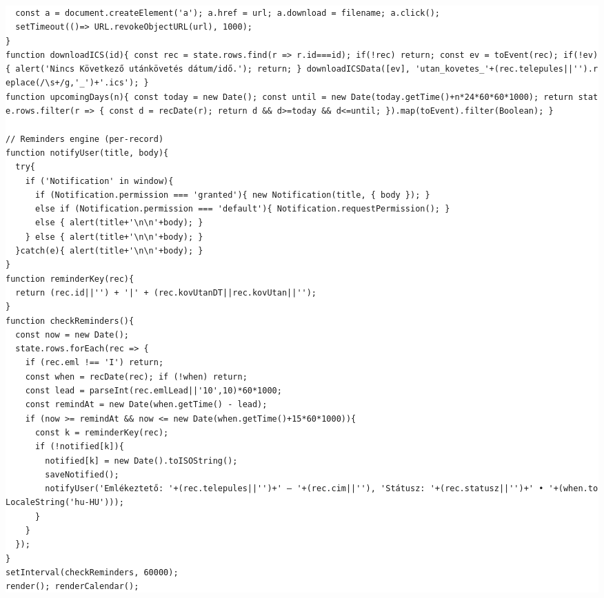       const a = document.createElement('a'); a.href = url; a.download = filename; a.click();
      setTimeout(()=> URL.revokeObjectURL(url), 1000);
    }
    function downloadICS(id){ const rec = state.rows.find(r => r.id===id); if(!rec) return; const ev = toEvent(rec); if(!ev){ alert('Nincs Következő utánkövetés dátum/idő.'); return; } downloadICSData([ev], 'utan_kovetes_'+(rec.telepules||'').replace(/\s+/g,'_')+'.ics'); }
    function upcomingDays(n){ const today = new Date(); const until = new Date(today.getTime()+n*24*60*60*1000); return state.rows.filter(r => { const d = recDate(r); return d && d>=today && d<=until; }).map(toEvent).filter(Boolean); }

    // Reminders engine (per-record)
    function notifyUser(title, body){
      try{
        if ('Notification' in window){
          if (Notification.permission === 'granted'){ new Notification(title, { body }); }
          else if (Notification.permission === 'default'){ Notification.requestPermission(); }
          else { alert(title+'\n\n'+body); }
        } else { alert(title+'\n\n'+body); }
      }catch(e){ alert(title+'\n\n'+body); }
    }
    function reminderKey(rec){
      return (rec.id||'') + '|' + (rec.kovUtanDT||rec.kovUtan||'');
    }
    function checkReminders(){
      const now = new Date();
      state.rows.forEach(rec => {
        if (rec.eml !== 'I') return;
        const when = recDate(rec); if (!when) return;
        const lead = parseInt(rec.emlLead||'10',10)*60*1000;
        const remindAt = new Date(when.getTime() - lead);
        if (now >= remindAt && now <= new Date(when.getTime()+15*60*1000)){
          const k = reminderKey(rec);
          if (!notified[k]){
            notified[k] = new Date().toISOString();
            saveNotified();
            notifyUser('Emlékeztető: '+(rec.telepules||'')+' – '+(rec.cim||''), 'Státusz: '+(rec.statusz||'')+' • '+(when.toLocaleString('hu-HU')));
          }
        }
      });
    }
    setInterval(checkReminders, 60000);
    render(); renderCalendar();
  </script>
</body>
</html>
